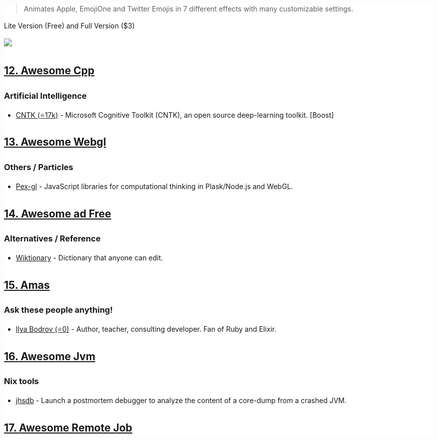 > Animates Apple, EmojiOne and Twitter Emojis in 7 different effects with many customizable settings.

Lite Version (Free) and Full Version ($3)

[![](https://github.com/agarrharr/awesome-macos-screensavers/raw/master/screenshots/emojiSaver.png)](https://www.emojisaver.eu/)

## [12. Awesome Cpp](/content/fffaraz/awesome-cpp/week/README.md)

### Artificial Intelligence

*   [CNTK (⭐17k)](https://github.com/Microsoft/CNTK) - Microsoft Cognitive Toolkit (CNTK), an open source deep-learning toolkit. \[Boost]

## [13. Awesome Webgl](/content/sjfricke/awesome-webgl/week/README.md)

### Others / Particles

*   [Pex-gl](http://vorg.github.io/pex/) - JavaScript libraries for computational thinking in Plask/Node.js and WebGL.

## [14. Awesome ad Free](/content/johnjago/awesome-ad-free/week/README.md)

### Alternatives / Reference

*   [Wiktionary](https://www.wiktionary.org/) - Dictionary that anyone can edit.

## [15. Amas](/content/sindresorhus/amas/week/README.md)

### Ask these people anything!

*   [Ilya Bodrov (⭐0)](https://github.com/bodrovis/ama) - Author, teacher, consulting developer. Fan of Ruby and Elixir.

## [16. Awesome Jvm](/content/deephacks/awesome-jvm/week/README.md)

### Nix tools

*   [jhsdb](https://docs.oracle.com/javase/9/tools/jhsdb.htm) - Launch a postmortem debugger to analyze the content of a core-dump from a crashed JVM.

## [17. Awesome Remote Job](/content/lukasz-madon/awesome-remote-job/week/README.md)
